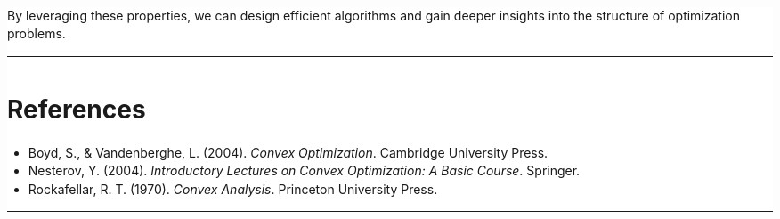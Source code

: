 By leveraging these properties, we can design efficient algorithms and gain deeper insights into the structure of optimization problems.

---

# References

- Boyd, S., & Vandenberghe, L. (2004). *Convex Optimization*. Cambridge University Press.
- Nesterov, Y. (2004). *Introductory Lectures on Convex Optimization: A Basic Course*. Springer.
- Rockafellar, R. T. (1970). *Convex Analysis*. Princeton University Press.

---